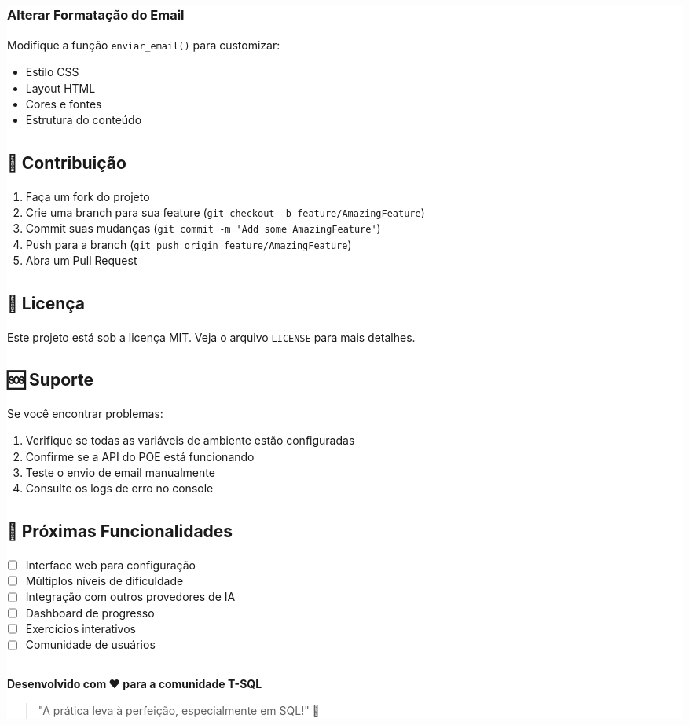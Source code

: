 ### Alterar Formatação do Email

Modifique a função `enviar_email()` para customizar:

- Estilo CSS
- Layout HTML
- Cores e fontes
- Estrutura do conteúdo

## 🤝 Contribuição

1. Faça um fork do projeto
2. Crie uma branch para sua feature (`git checkout -b feature/AmazingFeature`)
3. Commit suas mudanças (`git commit -m 'Add some AmazingFeature'`)
4. Push para a branch (`git push origin feature/AmazingFeature`)
5. Abra um Pull Request

## 📄 Licença

Este projeto está sob a licença MIT. Veja o arquivo `LICENSE` para mais detalhes.

## 🆘 Suporte

Se você encontrar problemas:

1. Verifique se todas as variáveis de ambiente estão configuradas
2. Confirme se a API do POE está funcionando
3. Teste o envio de email manualmente
4. Consulte os logs de erro no console

## 🔮 Próximas Funcionalidades

- [ ] Interface web para configuração
- [ ] Múltiplos níveis de dificuldade
- [ ] Integração com outros provedores de IA
- [ ] Dashboard de progresso
- [ ] Exercícios interativos
- [ ] Comunidade de usuários

---

**Desenvolvido com ❤️ para a comunidade T-SQL**

> "A prática leva à perfeição, especialmente em SQL!" 🚀
